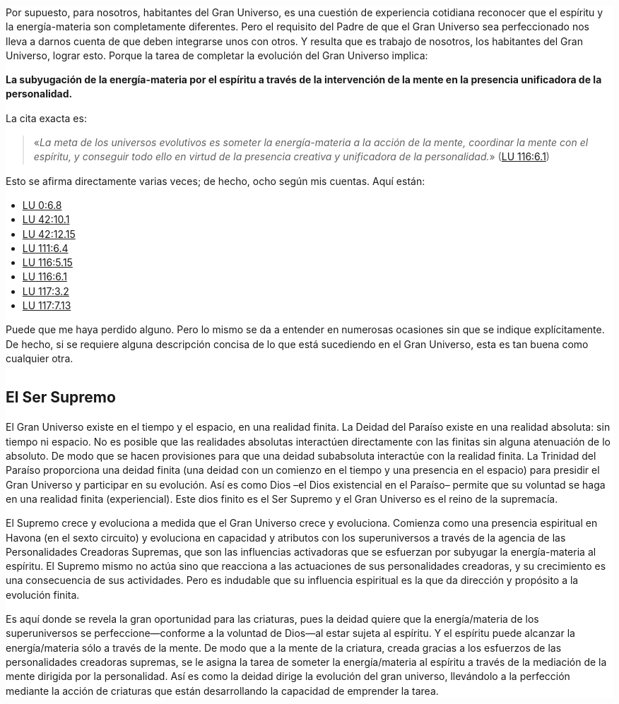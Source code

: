 Por supuesto, para nosotros, habitantes del Gran Universo, es una cuestión de experiencia cotidiana reconocer que el espíritu y la energía-materia son completamente diferentes. Pero el requisito del Padre de que el Gran Universo sea perfeccionado nos lleva a darnos cuenta de que deben integrarse unos con otros. Y resulta que es trabajo de nosotros, los habitantes del Gran Universo, lograr esto. Porque la tarea de completar la evolución del Gran Universo implica:

**La subyugación de la energía-materia por el espíritu a través de la intervención de la mente en la presencia unificadora de la personalidad.**

La cita exacta es:

> «_La meta de los universos evolutivos es someter la energía-materia a la acción de la mente, coordinar la mente con el espíritu, y conseguir todo ello en virtud de la presencia creativa y unificadora de la personalidad._» ([LU 116:6.1](/es/The_Urantia_Book/116#p6_1))

Esto se afirma directamente varias veces; de hecho, ocho según mis cuentas. Aquí están:
- [LU 0:6.8](/es/The_Urantia_Book/0#p6_8)
- [LU 42:10.1](/es/The_Urantia_Book/42#p10_1)
- [LU 42:12.15](/es/The_Urantia_Book/42#p12_15)
- [LU 111:6.4](/es/The_Urantia_Book/111#p6_4)
- [LU 116:5.15](/es/The_Urantia_Book/116#p5_15)
- [LU 116:6.1](/es/The_Urantia_Book/116#p6_1)
- [LU 117:3.2](/es/The_Urantia_Book/117#p3_2)
- [LU 117:7.13](/es/The_Urantia_Book/117#p7_13)

Puede que me haya perdido alguno. Pero lo mismo se da a entender en numerosas ocasiones sin que se indique explícitamente. De hecho, si se requiere alguna descripción concisa de lo que está sucediendo en el Gran Universo, esta es tan buena como cualquier otra.

## El Ser Supremo

El Gran Universo existe en el tiempo y el espacio, en una realidad finita. La Deidad del Paraíso existe en una realidad absoluta: sin tiempo ni espacio. No es posible que las realidades absolutas interactúen directamente con las finitas sin alguna atenuación de lo absoluto. De modo que se hacen provisiones para que una deidad subabsoluta interactúe con la realidad finita. La Trinidad del Paraíso proporciona una deidad finita (una deidad con un comienzo en el tiempo y una presencia en el espacio) para presidir el Gran Universo y participar en su evolución. Así es como Dios –el Dios existencial en el Paraíso– permite que su voluntad se haga en una realidad finita (experiencial). Este dios finito es el Ser Supremo y el Gran Universo es el reino de la supremacía.

El Supremo crece y evoluciona a medida que el Gran Universo crece y evoluciona. Comienza como una presencia espiritual en Havona (en el sexto circuito) y evoluciona en capacidad y atributos con los superuniversos a través de la agencia de las Personalidades Creadoras Supremas, que son las influencias activadoras que se esfuerzan por subyugar la energía-materia al espíritu. El Supremo mismo no actúa sino que reacciona a las actuaciones de sus personalidades creadoras, y su crecimiento es una consecuencia de sus actividades. Pero es indudable que su influencia espiritual es la que da dirección y propósito a la evolución finita.

Es aquí donde se revela la gran oportunidad para las criaturas, pues la deidad quiere que la energía/materia de los superuniversos se perfeccione—conforme a la voluntad de Dios—al estar sujeta al espíritu. Y el espíritu puede alcanzar la energía/materia sólo a través de la mente. De modo que a la mente de la criatura, creada gracias a los esfuerzos de las personalidades creadoras supremas, se le asigna la tarea de someter la energía/materia al espíritu a través de la mediación de la mente dirigida por la personalidad. Así es como la deidad dirige la evolución del gran universo, llevándolo a la perfección mediante la acción de criaturas que están desarrollando la capacidad de emprender la tarea.
